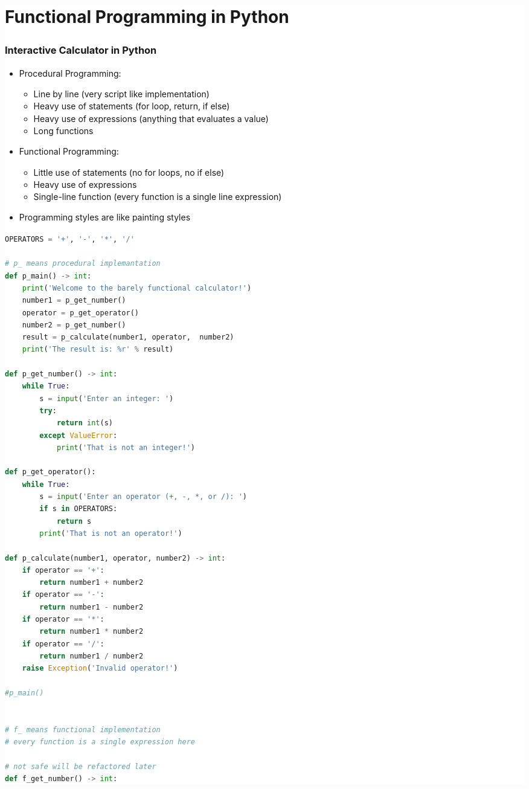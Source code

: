 # Functional Programming in Python


### Interactive Calculator in Python

* Procedural Programming:
  * Line by line (very script like implementation)
  * Heavy use of statements (for loop, return, if else)
  * Heavy use of expressions (anything that evaluates a value)
  * Long functions

* Functional Programming:
  * Little use of statements (no for loops, no if else)
  * Heavy use of expressions
  * Single-line function (every function is a single line expression)

* Programming styles are like painting styles

```py
OPERATORS = '+', '-', '*', '/'

# p_ means procedural implemantation
def p_main() -> int:
    print('Welcome to the barely functional calculator!')
    number1 = p_get_number()
    operator = p_get_operator()
    number2 = p_get_number()
    result = p_calculate(number1, operator,  number2)
    print('The result is: %r' % result)

def p_get_number() -> int:
    while True:
        s = input('Enter an integer: ')
        try:
            return int(s)
        except ValueError:
            print('That is not an integer!')

def p_get_operator():
    while True:
        s = input('Enter an operator (+, -, *, or /): ')
        if s in OPERATORS:
            return s
        print('That is not an operator!')

def p_calculate(number1, operator, number2) -> int:
    if operator == '+':
        return number1 + number2
    if operator == '-':
        return number1 - number2
    if operator == '*':
        return number1 * number2
    if operator == '/':
        return number1 / number2
    raise Exception('Invalid operator!')

#p_main()


# f_ means functional implementation
# every function is a single expression here

# not safe will be refactored later
def f_get_number() -> int:
```
